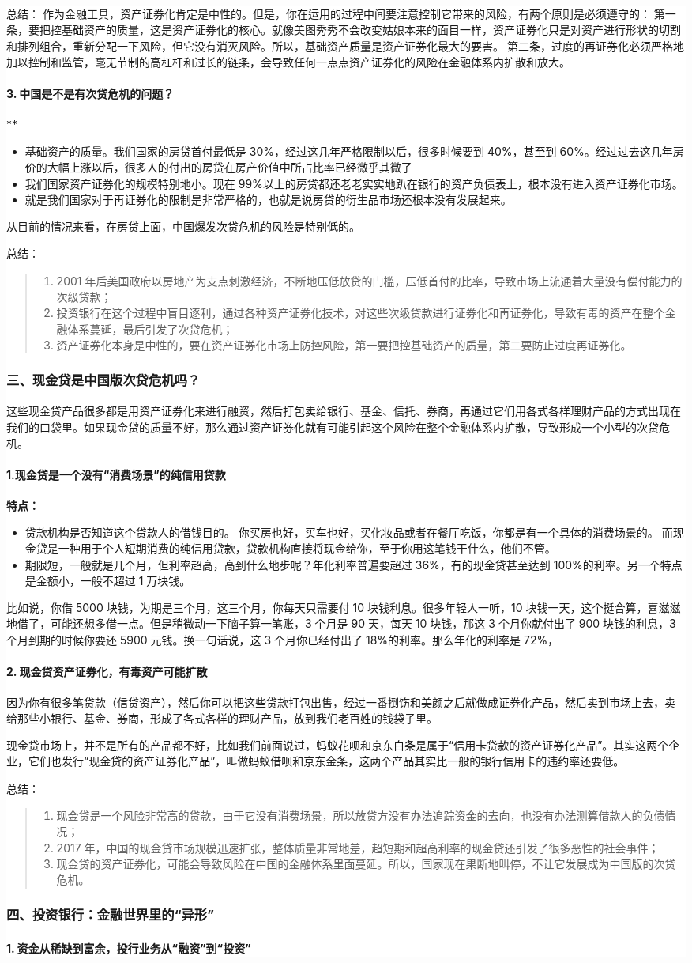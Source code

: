 总结：
作为金融工具，资产证券化肯定是中性的。但是，你在运用的过程中间要注意控制它带来的风险，有两个原则是必须遵守的：
第一条，要把控基础资产的质量，这是资产证券化的核心。就像美图秀秀不会改变姑娘本来的面目一样，资产证券化只是对资产进行形状的切割和排列组合，重新分配一下风险，但它没有消灭风险。所以，基础资产质量是资产证券化最大的要害。
第二条，过度的再证券化必须严格地加以控制和监管，毫无节制的高杠杆和过长的链条，会导致任何一点点资产证券化的风险在金融体系内扩散和放大。

#### 3. **中国是不是有次贷危机的问题？**

\*\*

- 基础资产的质量。我们国家的房贷首付最低是 30%，经过这几年严格限制以后，很多时候要到 40%，甚至到 60%。经过过去这几年房价的大幅上涨以后，很多人的付出的房贷在房产价值中所占比率已经微乎其微了
- 我们国家资产证券化的规模特别地小。现在 99%以上的房贷都还老老实实地趴在银行的资产负债表上，根本没有进入资产证券化市场。
- 就是我们国家对于再证券化的限制是非常严格的，也就是说房贷的衍生品市场还根本没有发展起来。

从目前的情况来看，在房贷上面，中国爆发次贷危机的风险是特别低的。

总结：

> 1. 2001 年后美国政府以房地产为支点刺激经济，不断地压低放贷的门槛，压低首付的比率，导致市场上流通着大量没有偿付能力的次级贷款；
> 2. 投资银行在这个过程中盲目逐利，通过各种资产证券化技术，对这些次级贷款进行证券化和再证券化，导致有毒的资产在整个金融体系蔓延，最后引发了次贷危机；
> 3. 资产证券化本身是中性的，要在资产证券化市场上防控风险，第一要把控基础资产的质量，第二要防止过度再证券化。

### 三、现金贷是中国版次贷危机吗？

这些现金贷产品很多都是用资产证券化来进行融资，然后打包卖给银行、基金、信托、券商，再通过它们用各式各样理财产品的方式出现在我们的口袋里。如果现金贷的质量不好，那么通过资产证券化就有可能引起这个风险在整个金融体系内扩散，导致形成一个小型的次贷危机。

#### 1.**现金贷是一个没有“消费场景”的纯信用贷款**

**特点：**

- 贷款机构是否知道这个贷款人的借钱目的。
  你买房也好，买车也好，买化妆品或者在餐厅吃饭，你都是有一个具体的消费场景的。
  而现金贷是一种用于个人短期消费的纯信用贷款，贷款机构直接将现金给你，至于你用这笔钱干什么，他们不管。
- 期限短，一般就是几个月，但利率超高，高到什么地步呢？年化利率普遍要超过 36%，有的现金贷甚至达到 100%的利率。另一个特点是金额小，一般不超过 1 万块钱。

比如说，你借 5000 块钱，为期是三个月，这三个月，你每天只需要付 10 块钱利息。很多年轻人一听，10 块钱一天，这个挺合算，喜滋滋地借了，可能还想多借一点。但是稍微动一下脑子算一笔账，3 个月是 90 天，每天 10 块钱，那这 3 个月你就付出了 900 块钱的利息，3 个月到期的时候你要还 5900 元钱。换一句话说，这 3 个月你已经付出了 18%的利率。那么年化的利率是 72%，

#### 2. **现金贷资产证券化，有毒资产可能扩散**

因为你有很多笔贷款（信贷资产），然后你可以把这些贷款打包出售，经过一番捯饬和美颜之后就做成证券化产品，然后卖到市场上去，卖给那些小银行、基金、券商，形成了各式各样的理财产品，放到我们老百姓的钱袋子里。

现金贷市场上，并不是所有的产品都不好，比如我们前面说过，蚂蚁花呗和京东白条是属于“信用卡贷款的资产证券化产品”。其实这两个企业，它们也发行“现金贷的资产证券化产品”，叫做蚂蚁借呗和京东金条，这两个产品其实比一般的银行信用卡的违约率还要低。

总结：

> 1. 现金贷是一个风险非常高的贷款，由于它没有消费场景，所以放贷方没有办法追踪资金的去向，也没有办法测算借款人的负债情况；
> 2. 2017 年，中国的现金贷市场规模迅速扩张，整体质量非常地差，超短期和超高利率的现金贷还引发了很多恶性的社会事件；
> 3. 现金贷的资产证券化，可能会导致风险在中国的金融体系里面蔓延。所以，国家现在果断地叫停，不让它发展成为中国版的次贷危机。

### 四、投资银行：金融世界里的“异形”

#### 1. **资金从稀缺到富余，投行业务从“融资”到“投资”**
